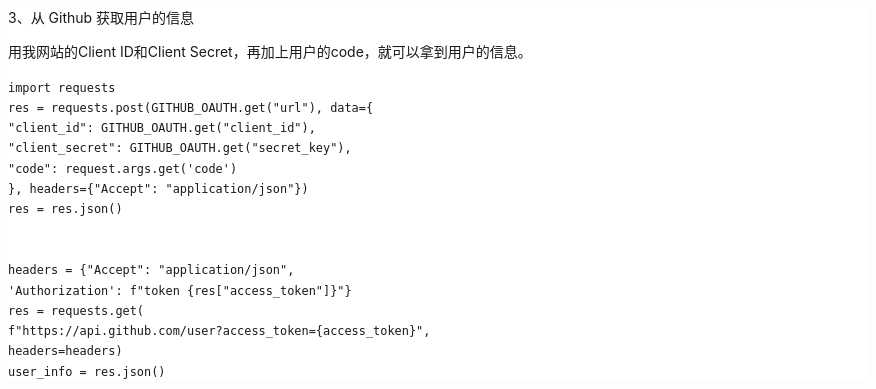 

3、从 Github 获取用户的信息

用我网站的Client ID和Client Secret，再加上用户的code，就可以拿到用户的信息。

```
import requests
res = requests.post(GITHUB_OAUTH.get("url"), data={
"client_id": GITHUB_OAUTH.get("client_id"),
"client_secret": GITHUB_OAUTH.get("secret_key"),
"code": request.args.get('code')
}, headers={"Accept": "application/json"})
res = res.json()
 

headers = {"Accept": "application/json",
'Authorization': f"token {res["access_token"]}"}
res = requests.get(
f"https://api.github.com/user?access_token={access_token}",
headers=headers)
user_info = res.json()
```



